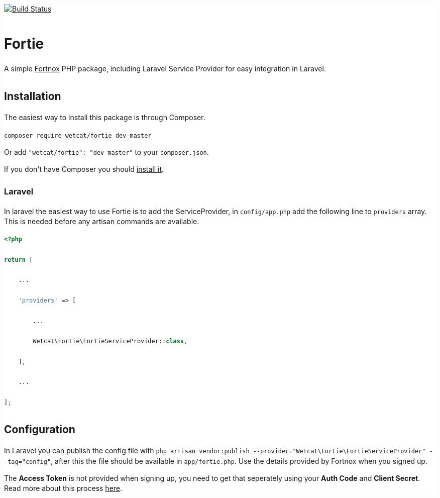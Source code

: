 [![Build Status](https://travis-ci.org/wetcat-studios/fortie.svg)](https://travis-ci.org/wetcat-studios/fortie)

# Fortie

A simple [Fortnox](https://www.fortnox.se/) PHP package, including Laravel Service Provider for easy integration in Laravel.

## Installation

The easiest way to install this package is through Composer.

```
composer require wetcat/fortie dev-master
```

Or add `"wetcat/fortie": "dev-master"` to your `composer.json`.

If you don't have Composer you should [install it](https://getcomposer.org/download/).

### Laravel

In laravel the easiest way to use Fortie is to add the ServiceProvider, in `config/app.php` add the following line to `providers` array. This is needed before any artisan commands are available.

```php
<?php

return [
    
    ...

    'providers' => [

        ...

        Wetcat\Fortie\FortieServiceProvider::class,

    ],

    ...

];

```

## Configuration

In Laravel you can publish the config file with `php artisan vendor:publish --provider="Wetcat\Fortie\FortieServiceProvider" --tag="config"`, after this the file should be available in `app/fortie.php`. Use the details provided by Fortnox when you signed up.

The **Access Token** is not provided when signing up, you need to get that seperately using your **Auth Code** and **Client Secret**. Read more about this process [here](http://developer.fortnox.se/documentation/general/authentication/).
